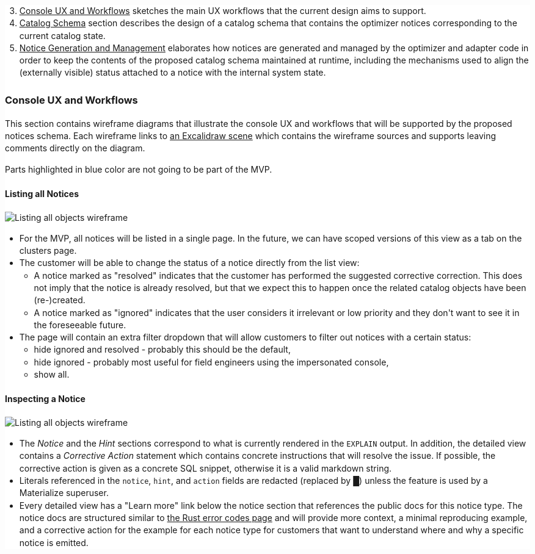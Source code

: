 

3. [Console UX and Workflows](#console-ux-and-workflows) sketches the main UX
   workflows that the current design aims to support.
1. [Catalog Schema](#catalog-schema) section describes the design of a catalog
   schema that contains the optimizer notices corresponding to the current
   catalog state.
2. [Notice Generation and Management](#notice-generation-and-management)
   elaborates how notices are generated and managed by the optimizer and adapter
   code in order to keep the contents of the proposed catalog schema maintained
   at runtime, including the mechanisms used to align the (externally visible)
   status attached to a notice with the internal system state.

### Console UX and Workflows

This section contains wireframe diagrams that illustrate the console UX and
workflows that will be supported by the proposed notices schema. Each wireframe
links to [an Excalidraw scene][excalidraw_sources] which contains the wireframe
sources and supports leaving comments directly on the diagram.

Parts highlighted in blue color are not going to be part of the MVP.

#### Listing all Notices

![Listing all objects wireframe](./static/20231113_optimizer_notice_catalog/ux_listing_all_notices.png)

- For the MVP, all notices will be listed in a single page. In the future, we
  can have scoped versions of this view as a tab on the clusters page.
- The customer will be able to change the status of a notice directly from the
  list view:
  - A notice marked as "resolved" indicates that the customer has performed the
    suggested corrective correction. This does not imply that the notice is
    already resolved, but that we expect this to happen once the related catalog
    objects have been (re-)created.
  - A notice marked as "ignored" indicates that the user considers it irrelevant
    or low priority and they don't want to see it in the foreseeable future.
- The page will contain an extra filter dropdown that will allow customers to
  filter out notices with a certain status:
  - hide ignored and resolved - probably this should be the default,
  - hide ignored - probably most useful for field engineers using the
    impersonated console,
  - show all.

#### Inspecting a Notice

![Listing all objects wireframe](./static/20231113_optimizer_notice_catalog/ux_inspecting_a_notice.png)

- The _Notice_ and the _Hint_ sections correspond to what is currently rendered
  in the `EXPLAIN` output. In addition, the detailed view contains a _Corrective
  Action_ statement which contains concrete instructions that will resolve the
  issue. If possible, the corrective action is given as a concrete SQL snippet,
  otherwise it is a valid markdown string.
- Literals referenced in the `notice`, `hint`, and `action` fields are redacted
  (replaced by █) unless the feature is used by a Materialize superuser.
- Every detailed view has a "Learn more" link below the notice section that
  references the public docs for this notice type. The notice docs are
  structured similar to [the Rust error codes page][rust_error_codes] and will
  provide more context, a minimal reproducing example, and a corrective action
  for the example for each notice type for customers that want to understand
  where and why a specific notice is emitted.


[rust_error_codes]: https://doc.rust-lang.org/stable/error_codes/
[data_mgmt_policy]: https://docs.google.com/document/d/1eC-BxjNK52zRkVgvvEjdl-OU-Hyfp1Th
[excalidraw_sources]: https://app.excalidraw.com/o/6NqJ5ikTEpv/6buoyYIj8it